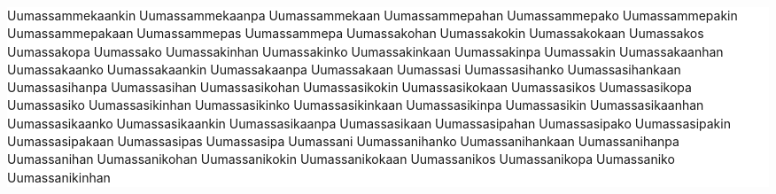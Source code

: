 Uumassammekaankin
Uumassammekaanpa
Uumassammekaan
Uumassammepahan
Uumassammepako
Uumassammepakin
Uumassammepakaan
Uumassammepas
Uumassammepa
Uumassakohan
Uumassakokin
Uumassakokaan
Uumassakos
Uumassakopa
Uumassako
Uumassakinhan
Uumassakinko
Uumassakinkaan
Uumassakinpa
Uumassakin
Uumassakaanhan
Uumassakaanko
Uumassakaankin
Uumassakaanpa
Uumassakaan
Uumassasi
Uumassasihanko
Uumassasihankaan
Uumassasihanpa
Uumassasihan
Uumassasikohan
Uumassasikokin
Uumassasikokaan
Uumassasikos
Uumassasikopa
Uumassasiko
Uumassasikinhan
Uumassasikinko
Uumassasikinkaan
Uumassasikinpa
Uumassasikin
Uumassasikaanhan
Uumassasikaanko
Uumassasikaankin
Uumassasikaanpa
Uumassasikaan
Uumassasipahan
Uumassasipako
Uumassasipakin
Uumassasipakaan
Uumassasipas
Uumassasipa
Uumassani
Uumassanihanko
Uumassanihankaan
Uumassanihanpa
Uumassanihan
Uumassanikohan
Uumassanikokin
Uumassanikokaan
Uumassanikos
Uumassanikopa
Uumassaniko
Uumassanikinhan